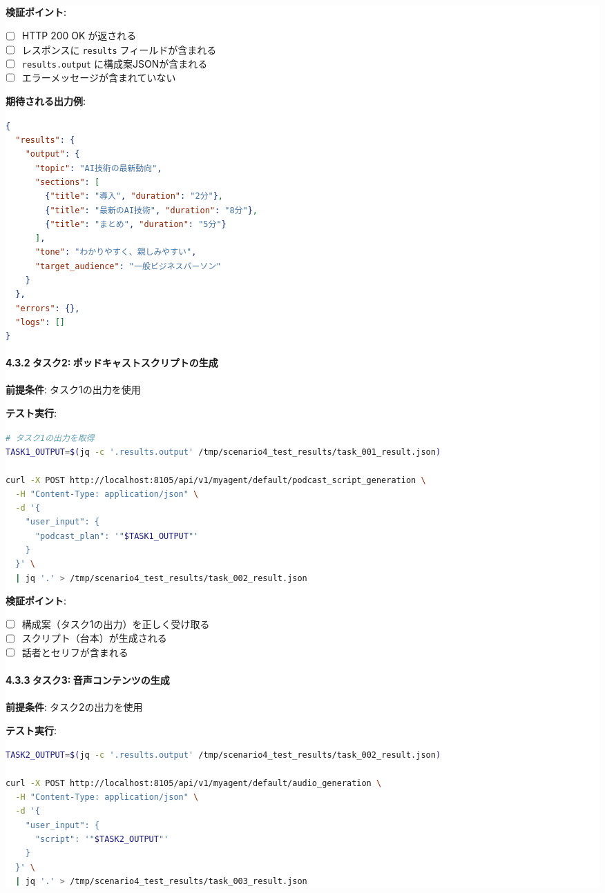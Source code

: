 **検証ポイント**:
- [ ] HTTP 200 OK が返される
- [ ] レスポンスに `results` フィールドが含まれる
- [ ] `results.output` に構成案JSONが含まれる
- [ ] エラーメッセージが含まれていない

**期待される出力例**:
```json
{
  "results": {
    "output": {
      "topic": "AI技術の最新動向",
      "sections": [
        {"title": "導入", "duration": "2分"},
        {"title": "最新のAI技術", "duration": "8分"},
        {"title": "まとめ", "duration": "5分"}
      ],
      "tone": "わかりやすく、親しみやすい",
      "target_audience": "一般ビジネスパーソン"
    }
  },
  "errors": {},
  "logs": []
}
```

#### 4.3.2 タスク2: ポッドキャストスクリプトの生成

**前提条件**: タスク1の出力を使用

**テスト実行**:
```bash
# タスク1の出力を取得
TASK1_OUTPUT=$(jq -c '.results.output' /tmp/scenario4_test_results/task_001_result.json)

curl -X POST http://localhost:8105/api/v1/myagent/default/podcast_script_generation \
  -H "Content-Type: application/json" \
  -d '{
    "user_input": {
      "podcast_plan": '"$TASK1_OUTPUT"'
    }
  }' \
  | jq '.' > /tmp/scenario4_test_results/task_002_result.json
```

**検証ポイント**:
- [ ] 構成案（タスク1の出力）を正しく受け取る
- [ ] スクリプト（台本）が生成される
- [ ] 話者とセリフが含まれる

#### 4.3.3 タスク3: 音声コンテンツの生成

**前提条件**: タスク2の出力を使用

**テスト実行**:
```bash
TASK2_OUTPUT=$(jq -c '.results.output' /tmp/scenario4_test_results/task_002_result.json)

curl -X POST http://localhost:8105/api/v1/myagent/default/audio_generation \
  -H "Content-Type: application/json" \
  -d '{
    "user_input": {
      "script": '"$TASK2_OUTPUT"'
    }
  }' \
  | jq '.' > /tmp/scenario4_test_results/task_003_result.json
```
